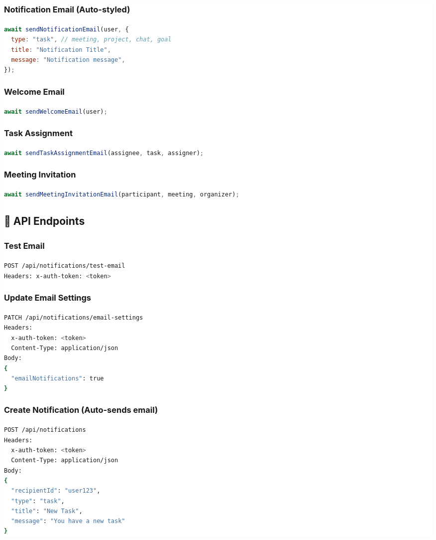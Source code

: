 ### Notification Email (Auto-styled)

```javascript
await sendNotificationEmail(user, {
  type: "task", // meeting, project, chat, goal
  title: "Notification Title",
  message: "Notification message",
});
```

### Welcome Email

```javascript
await sendWelcomeEmail(user);
```

### Task Assignment

```javascript
await sendTaskAssignmentEmail(assignee, task, assigner);
```

### Meeting Invitation

```javascript
await sendMeetingInvitationEmail(participant, meeting, organizer);
```

## 🔌 API Endpoints

### Test Email

```bash
POST /api/notifications/test-email
Headers: x-auth-token: <token>
```

### Update Email Settings

```bash
PATCH /api/notifications/email-settings
Headers:
  x-auth-token: <token>
  Content-Type: application/json
Body:
{
  "emailNotifications": true
}
```

### Create Notification (Auto-sends email)

```bash
POST /api/notifications
Headers:
  x-auth-token: <token>
  Content-Type: application/json
Body:
{
  "recipientId": "user123",
  "type": "task",
  "title": "New Task",
  "message": "You have a new task"
}
```
